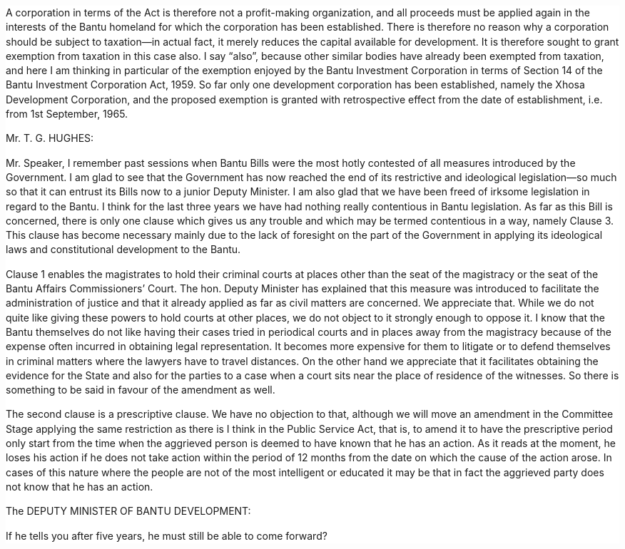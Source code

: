 <p>A corporation in terms of the Act is therefore not a profit-making organization, and all proceeds must be applied again in the interests of the Bantu homeland for which the corporation has been established. There is therefore no reason why a corporation should be subject to taxation&#x2014;in actual fact, it merely reduces the capital available for development. It is therefore sought to grant exemption from taxation in this case also. I say &#x201C;also&#x201D;, because other similar bodies have already been exempted from taxation, and here I am thinking in particular of the exemption enjoyed by the Bantu Investment Corporation in terms of <span class="col_3491-3492" refersTo="page_0325"/>Section 14 of the Bantu Investment Corporation Act, 1959. So far only one development corporation has been established, namely the Xhosa Development Corporation, and the proposed exemption is granted with retrospective effect from the date of establishment, i.e. from 1st September, 1965.</p>

</speech>

<speech by="#hughes">

<from>Mr. <person refersTo="hansard_za">T. G. HUGHES</person>:</from>

<p>Mr. Speaker, I remember past sessions when Bantu Bills were the most hotly contested of all measures introduced by the Government. I am glad to see that the Government has now reached the end of its restrictive and ideological legislation&#x2014;so much so that it can entrust its Bills now to a junior Deputy Minister. I am also glad that we have been freed of irksome legislation in regard to the Bantu. I think for the last three years we have had nothing really contentious in Bantu legislation. As far as this Bill is concerned, there is only one clause which gives us any trouble and which may be termed contentious in a way, namely Clause 3. This clause has become necessary mainly due to the lack of foresight on the part of the Government in applying its ideological laws and constitutional development to the Bantu.</p>

<p>Clause 1 enables the magistrates to hold their criminal courts at places other than the seat of the magistracy or the seat of the Bantu Affairs Commissioners&#x2019; Court. The hon. Deputy Minister has explained that this measure was introduced to facilitate the administration of justice and that it already applied as far as civil matters are concerned. We appreciate that. While we do not quite like giving these powers to hold courts at other places, we do not object to it strongly enough to oppose it. I know that the Bantu themselves do not like having their cases tried in periodical courts and in places away from the magistracy because of the expense often incurred in obtaining legal representation. It becomes more expensive for them to litigate or to defend themselves in criminal matters where the lawyers have to travel distances. On the other hand we appreciate that it facilitates obtaining the evidence for the State and also for the parties to a case when a court sits near the place of residence of the witnesses. So there is something to be said in favour of the amendment as well.</p>

<p>The second clause is a prescriptive clause. We have no objection to that, although we will move an amendment in the Committee Stage applying the same restriction as there is I think in the Public Service Act, that is, to amend it to have the prescriptive period only start from the time when the aggrieved person is deemed to have known that he has an action. As it reads at the moment, he loses his action if he does not take action within the period of 12 months from the date on which the cause of the action arose. In cases of this nature where the people are not of the most intelligent or educated it may be that in fact the aggrieved party does not know that he has an action.</p>

</speech>

<speech by="#deputy_minister_of_bantu_development">

<from>The <person refersTo="hansard_za">DEPUTY MINISTER OF BANTU DEVELOPMENT</person>:</from>

<p>If he tells you after five years, he must still be able to come forward&#x003F;</p>
